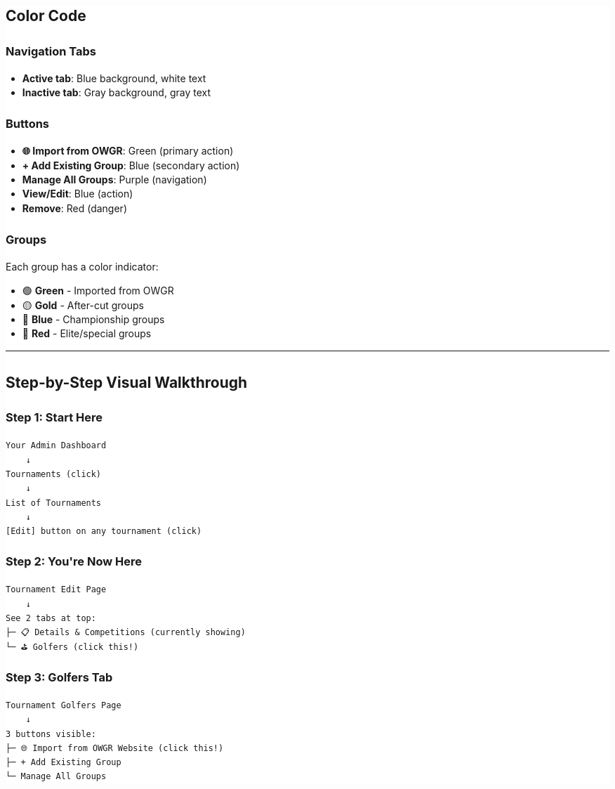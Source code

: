 
## Color Code

### Navigation Tabs
- **Active tab**: Blue background, white text
- **Inactive tab**: Gray background, gray text

### Buttons
- **🌐 Import from OWGR**: Green (primary action)
- **+ Add Existing Group**: Blue (secondary action)
- **Manage All Groups**: Purple (navigation)
- **View/Edit**: Blue (action)
- **Remove**: Red (danger)

### Groups
Each group has a color indicator:
- 🟢 **Green** - Imported from OWGR
- 🟡 **Gold** - After-cut groups
- 🔵 **Blue** - Championship groups
- 🔴 **Red** - Elite/special groups

---

## Step-by-Step Visual Walkthrough

### Step 1: Start Here
```
Your Admin Dashboard
    ↓
Tournaments (click)
    ↓
List of Tournaments
    ↓
[Edit] button on any tournament (click)
```

### Step 2: You're Now Here
```
Tournament Edit Page
    ↓
See 2 tabs at top:
├─ 📋 Details & Competitions (currently showing)
└─ ⛳ Golfers (click this!)
```

### Step 3: Golfers Tab
```
Tournament Golfers Page
    ↓
3 buttons visible:
├─ 🌐 Import from OWGR Website (click this!)
├─ + Add Existing Group
└─ Manage All Groups
```
